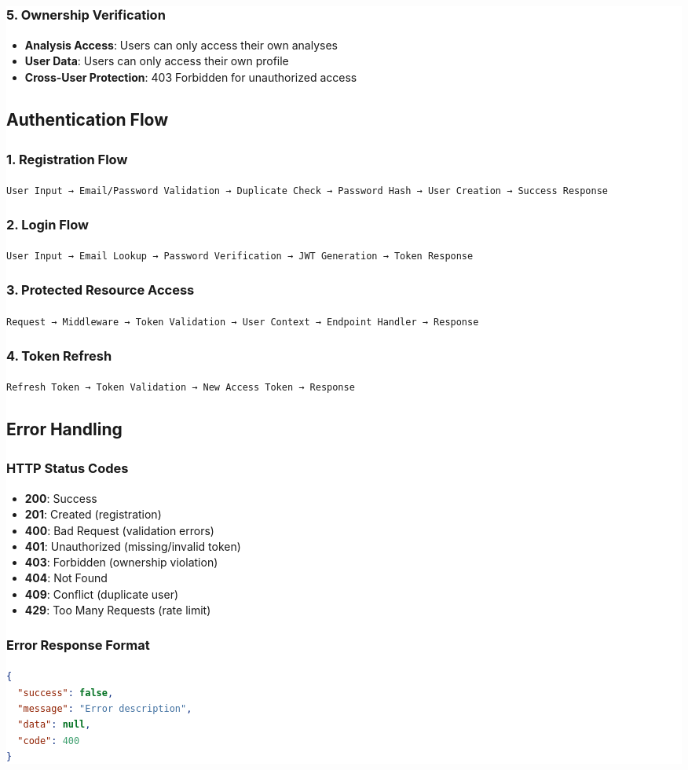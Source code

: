 ### 5. Ownership Verification
- **Analysis Access**: Users can only access their own analyses
- **User Data**: Users can only access their own profile
- **Cross-User Protection**: 403 Forbidden for unauthorized access

## Authentication Flow

### 1. Registration Flow
```
User Input → Email/Password Validation → Duplicate Check → Password Hash → User Creation → Success Response
```

### 2. Login Flow
```
User Input → Email Lookup → Password Verification → JWT Generation → Token Response
```

### 3. Protected Resource Access
```
Request → Middleware → Token Validation → User Context → Endpoint Handler → Response
```

### 4. Token Refresh
```
Refresh Token → Token Validation → New Access Token → Response
```

## Error Handling

### HTTP Status Codes
- **200**: Success
- **201**: Created (registration)
- **400**: Bad Request (validation errors)
- **401**: Unauthorized (missing/invalid token)
- **403**: Forbidden (ownership violation)
- **404**: Not Found
- **409**: Conflict (duplicate user)
- **429**: Too Many Requests (rate limit)

### Error Response Format
```json
{
  "success": false,
  "message": "Error description",
  "data": null,
  "code": 400
}
```
